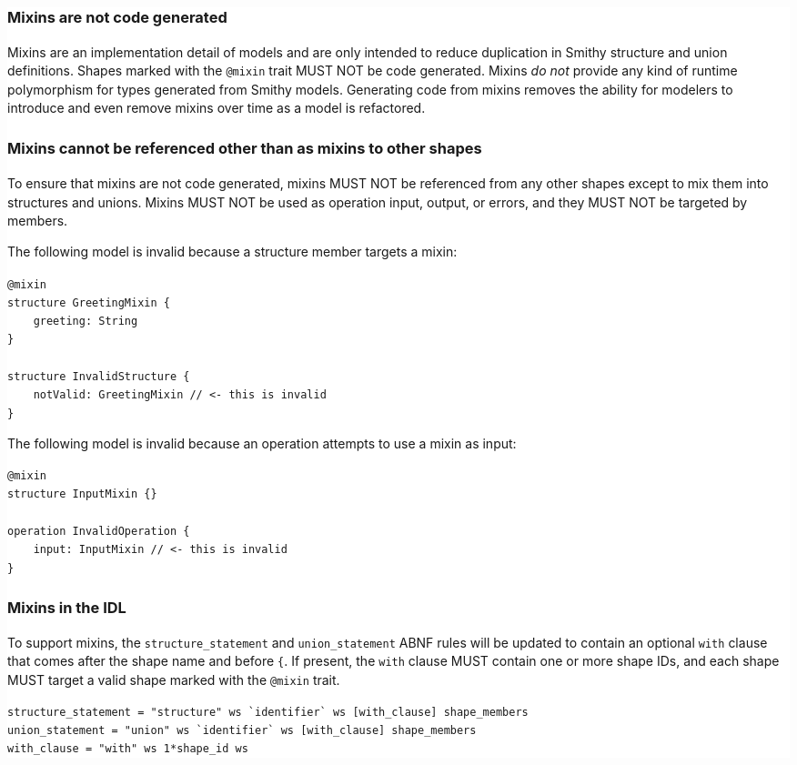 
### Mixins are not code generated

Mixins are an implementation detail of models and are only intended to reduce
duplication in Smithy structure and union definitions. Shapes marked with the
`@mixin` trait MUST NOT be code generated. Mixins _do not_ provide any kind of
runtime polymorphism for types generated from Smithy models. Generating code
from mixins removes the ability for modelers to introduce and even remove
mixins over time as a model is refactored.


### Mixins cannot be referenced other than as mixins to other shapes

To ensure that mixins are not code generated, mixins MUST NOT be referenced
from any other shapes except to mix them into structures and unions. Mixins
MUST NOT be used as operation input, output, or errors, and they MUST NOT be
targeted by members.

The following model is invalid because a structure member targets a mixin:

```
@mixin
structure GreetingMixin {
    greeting: String
}

structure InvalidStructure {
    notValid: GreetingMixin // <- this is invalid
}
```

The following model is invalid because an operation attempts to use a mixin
as input:

```
@mixin
structure InputMixin {}

operation InvalidOperation {
    input: InputMixin // <- this is invalid
}
```


### Mixins in the IDL

To support mixins, the `structure_statement` and `union_statement` ABNF rules
will be updated to contain an optional `with` clause that comes after the
shape name and before `{`. If present, the `with` clause MUST contain one or
more shape IDs, and each shape MUST target a valid shape marked with the
`@mixin` trait.

```
structure_statement = "structure" ws `identifier` ws [with_clause] shape_members
union_statement = "union" ws `identifier` ws [with_clause] shape_members
with_clause = "with" ws 1*shape_id ws
```
